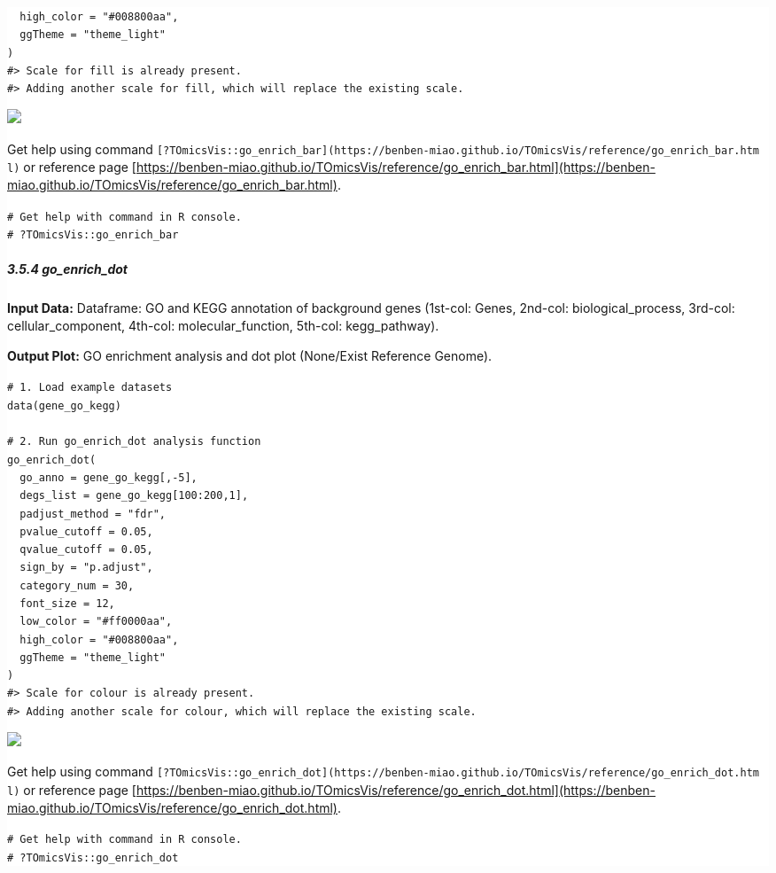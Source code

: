 ```
  high_color = "#008800aa",
  ggTheme = "theme_light"
)
#> Scale for fill is already present.
#> Adding another scale for fill, which will replace the existing scale.
```

![](https://benben-miao.github.io/TOmicsVis/articles/Tutorials_files/figure-html/go_enrich_bar-1.png)

Get help using command `[?TOmicsVis::go_enrich_bar](https://benben-miao.github.io/TOmicsVis/reference/go_enrich_bar.html)` or reference page [https://benben-miao.github.io/TOmicsVis/reference/go_enrich_bar.html](https://benben-miao.github.io/TOmicsVis/reference/go_enrich_bar.html).

```
# Get help with command in R console.
# ?TOmicsVis::go_enrich_bar
```

##### 3.5.4 go_enrich_dot

**Input Data:** Dataframe: GO and KEGG annotation of background genes (1st-col: Genes, 2nd-col: biological_process, 3rd-col: cellular_component, 4th-col: molecular_function, 5th-col: kegg_pathway).

**Output Plot:** GO enrichment analysis and dot plot (None/Exist Reference Genome).

```
# 1. Load example datasets
data(gene_go_kegg)

# 2. Run go_enrich_dot analysis function
go_enrich_dot(
  go_anno = gene_go_kegg[,-5],
  degs_list = gene_go_kegg[100:200,1],
  padjust_method = "fdr",
  pvalue_cutoff = 0.05,
  qvalue_cutoff = 0.05,
  sign_by = "p.adjust",
  category_num = 30,
  font_size = 12,
  low_color = "#ff0000aa",
  high_color = "#008800aa",
  ggTheme = "theme_light"
)
#> Scale for colour is already present.
#> Adding another scale for colour, which will replace the existing scale.
```

![](https://benben-miao.github.io/TOmicsVis/articles/Tutorials_files/figure-html/go_enrich_dot-1.png)

Get help using command `[?TOmicsVis::go_enrich_dot](https://benben-miao.github.io/TOmicsVis/reference/go_enrich_dot.html)` or reference page [https://benben-miao.github.io/TOmicsVis/reference/go_enrich_dot.html](https://benben-miao.github.io/TOmicsVis/reference/go_enrich_dot.html).

```
# Get help with command in R console.
# ?TOmicsVis::go_enrich_dot
```
